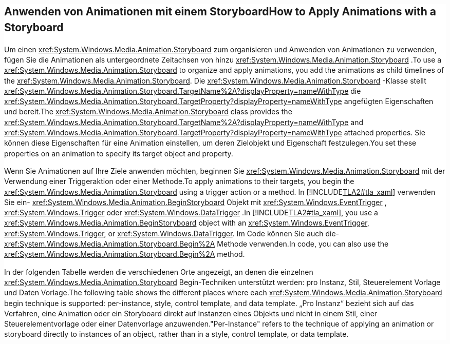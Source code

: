 <a name="applyanimationswithastoryboard"></a>

## <a name="how-to-apply-animations-with-a-storyboard"></a><span data-ttu-id="90649-131">Anwenden von Animationen mit einem Storyboard</span><span class="sxs-lookup"><span data-stu-id="90649-131">How to Apply Animations with a Storyboard</span></span>

<span data-ttu-id="90649-132">Um einen <xref:System.Windows.Media.Animation.Storyboard> zum organisieren und Anwenden von Animationen zu verwenden, fügen Sie die Animationen als untergeordnete Zeitachsen von hinzu <xref:System.Windows.Media.Animation.Storyboard> .</span><span class="sxs-lookup"><span data-stu-id="90649-132">To use a <xref:System.Windows.Media.Animation.Storyboard> to organize and apply animations, you add the animations as child timelines of the <xref:System.Windows.Media.Animation.Storyboard>.</span></span> <span data-ttu-id="90649-133">Die <xref:System.Windows.Media.Animation.Storyboard> -Klasse stellt <xref:System.Windows.Media.Animation.Storyboard.TargetName%2A?displayProperty=nameWithType> die <xref:System.Windows.Media.Animation.Storyboard.TargetProperty?displayProperty=nameWithType> angefügten Eigenschaften und bereit.</span><span class="sxs-lookup"><span data-stu-id="90649-133">The <xref:System.Windows.Media.Animation.Storyboard> class provides the <xref:System.Windows.Media.Animation.Storyboard.TargetName%2A?displayProperty=nameWithType> and <xref:System.Windows.Media.Animation.Storyboard.TargetProperty?displayProperty=nameWithType> attached properties.</span></span> <span data-ttu-id="90649-134">Sie können diese Eigenschaften für eine Animation einstellen, um deren Zielobjekt und Eigenschaft festzulegen.</span><span class="sxs-lookup"><span data-stu-id="90649-134">You set these properties on an animation to specify its target object and property.</span></span>

<span data-ttu-id="90649-135">Wenn Sie Animationen auf Ihre Ziele anwenden möchten, beginnen Sie <xref:System.Windows.Media.Animation.Storyboard> mit der Verwendung einer Triggeraktion oder einer Methode.</span><span class="sxs-lookup"><span data-stu-id="90649-135">To apply animations to their targets, you begin the <xref:System.Windows.Media.Animation.Storyboard> using a trigger action or a method.</span></span> <span data-ttu-id="90649-136">In [!INCLUDE[TLA2#tla_xaml](../../../../includes/tla2sharptla-xaml-md.md)] verwenden Sie ein- <xref:System.Windows.Media.Animation.BeginStoryboard> Objekt mit <xref:System.Windows.EventTrigger> , <xref:System.Windows.Trigger> oder <xref:System.Windows.DataTrigger> .</span><span class="sxs-lookup"><span data-stu-id="90649-136">In [!INCLUDE[TLA2#tla_xaml](../../../../includes/tla2sharptla-xaml-md.md)], you use a <xref:System.Windows.Media.Animation.BeginStoryboard> object with an <xref:System.Windows.EventTrigger>, <xref:System.Windows.Trigger>, or <xref:System.Windows.DataTrigger>.</span></span> <span data-ttu-id="90649-137">Im Code können Sie auch die- <xref:System.Windows.Media.Animation.Storyboard.Begin%2A> Methode verwenden.</span><span class="sxs-lookup"><span data-stu-id="90649-137">In code, you can also use the  <xref:System.Windows.Media.Animation.Storyboard.Begin%2A> method.</span></span>

<span data-ttu-id="90649-138">In der folgenden Tabelle werden die verschiedenen Orte angezeigt, an denen die einzelnen <xref:System.Windows.Media.Animation.Storyboard> Begin-Techniken unterstützt werden: pro Instanz, Stil, Steuerelement Vorlage und Daten Vorlage.</span><span class="sxs-lookup"><span data-stu-id="90649-138">The following table shows the different places where each  <xref:System.Windows.Media.Animation.Storyboard> begin technique is supported: per-instance, style, control template, and data template.</span></span> <span data-ttu-id="90649-139">„Pro Instanz“ bezieht sich auf das Verfahren, eine Animation oder ein Storyboard direkt auf Instanzen eines Objekts und nicht in einem Stil, einer Steuerelementvorlage oder einer Datenvorlage anzuwenden.</span><span class="sxs-lookup"><span data-stu-id="90649-139">"Per-Instance" refers to the technique of applying an animation or storyboard directly to instances of an object, rather than in a style, control template, or data template.</span></span>
